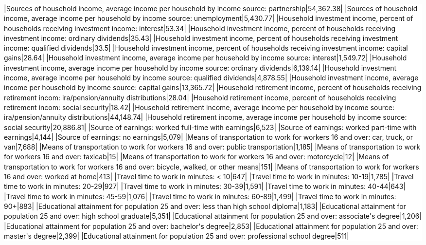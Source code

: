 |Sources of household income, average income per household by income source: partnership|54,362.38|
|Sources of household income, average income per household by income source: unemployment|5,430.77|
|Household investment income, percent of households receiving investment income: interest|53.34|
|Household investment income, percent of households receiving investment income: ordinary dividends|35.43|
|Household investment income, percent of households receiving investment income: qualified dividends|33.5|
|Household investment income, percent of households receiving investment income: capital gains|28.64|
|Household investment income, average income per household by income source: interest|1,549.72|
|Household investment income, average income per household by income source: ordinary dividends|6,139.14|
|Household investment income, average income per household by income source: qualified dividends|4,878.55|
|Household investment income, average income per household by income source: capital gains|13,365.72|
|Household retirement income, percent of households receiving retirement incom: ira/pension/annuity distributions|28.04|
|Household retirement income, percent of households receiving retirement incom: social security|18.42|
|Household retirement income, average income per household by income source: ira/pension/annuity distributions|44,148.74|
|Household retirement income, average income per household by income source: social security|20,886.81|
|Source of earnings: worked full-time with earnings|6,523|
|Source of earnings: worked part-time with earnings|4,144|
|Source of earnings: no earnings|5,079|
|Means of transportation to work for workers 16 and over: car, truck, or van|7,688|
|Means of transportation to work for workers 16 and over: public transportation|1,185|
|Means of transportation to work for workers 16 and over: taxicab|15|
|Means of transportation to work for workers 16 and over: motorcycle|12|
|Means of transportation to work for workers 16 and over: bicycle, walked, or other means|151|
|Means of transportation to work for workers 16 and over: worked at home|413|
|Travel time to work in minutes: < 10|647|
|Travel time to work in minutes: 10-19|1,785|
|Travel time to work in minutes: 20-29|927|
|Travel time to work in minutes: 30-39|1,591|
|Travel time to work in minutes: 40-44|643|
|Travel time to work in minutes: 45-59|1,076|
|Travel time to work in minutes: 60-89|1,499|
|Travel time to work in minutes: 90+|883|
|Educational attainment for population 25 and over: less than high school diploma|1,183|
|Educational attainment for population 25 and over: high school graduate|5,351|
|Educational attainment for population 25 and over: associate's degree|1,206|
|Educational attainment for population 25 and over: bachelor's degree|2,853|
|Educational attainment for population 25 and over: master's degree|2,399|
|Educational attainment for population 25 and over: professional school degree|511|